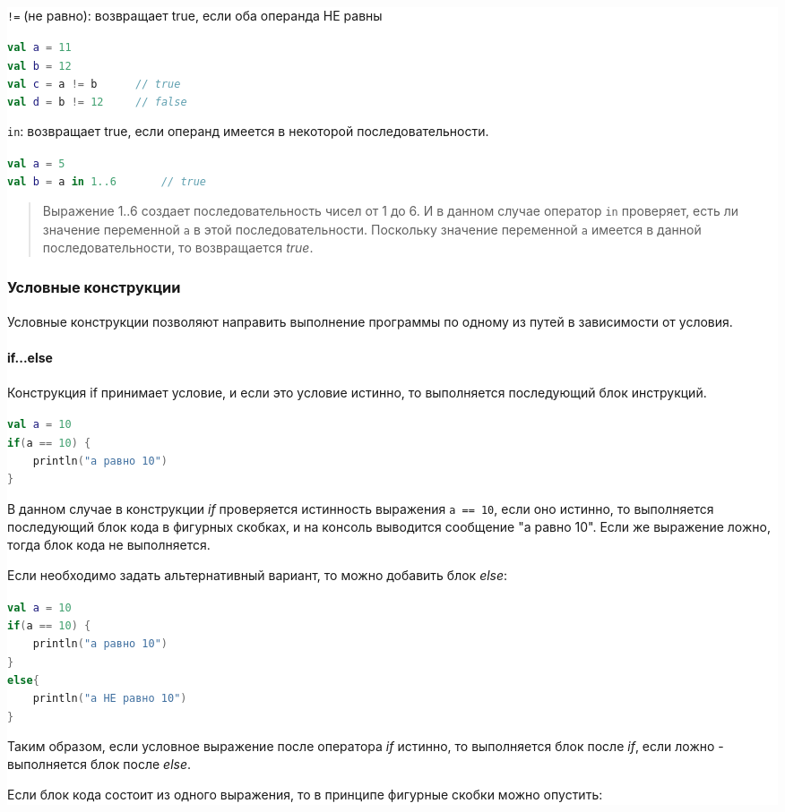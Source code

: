 `!=` (не равно): возвращает true, если оба операнда НЕ равны

```kt
val a = 11
val b = 12
val c = a != b      // true
val d = b != 12     // false
```

`in`: возвращает true, если операнд имеется в некоторой последовательности.

```kt
val a = 5
val b = a in 1..6       // true
```

>Выражение 1..6 создает последовательность чисел от 1 до 6. И в данном случае оператор `in` проверяет, есть ли значение переменной `a` в этой последовательности. Поскольку значение переменной `a` имеется в данной последовательности, то возвращается *true*.

### Условные конструкции

Условные конструкции позволяют направить выполнение программы по одному из путей в зависимости от условия.

#### if...else

Конструкция if принимает условие, и если это условие истинно, то выполняется последующий блок инструкций.

```kt
val a = 10
if(a == 10) {
    println("a равно 10")
}
```

В данном случае в конструкции *if* проверяется истинность выражения `a == 10`, если оно истинно, то выполняется последующий блок кода в фигурных скобках, и на консоль выводится сообщение "a равно 10". Если же выражение ложно, тогда блок кода не выполняется.

Если необходимо задать альтернативный вариант, то можно добавить блок *else*:

```kt
val a = 10
if(a == 10) {
    println("a равно 10")
}
else{
    println("a НЕ равно 10")
}
```

Таким образом, если условное выражение после оператора *if* истинно, то выполняется блок после *if*, если ложно - выполняется блок после *else*.

Если блок кода состоит из одного выражения, то в принципе фигурные скобки можно опустить:
